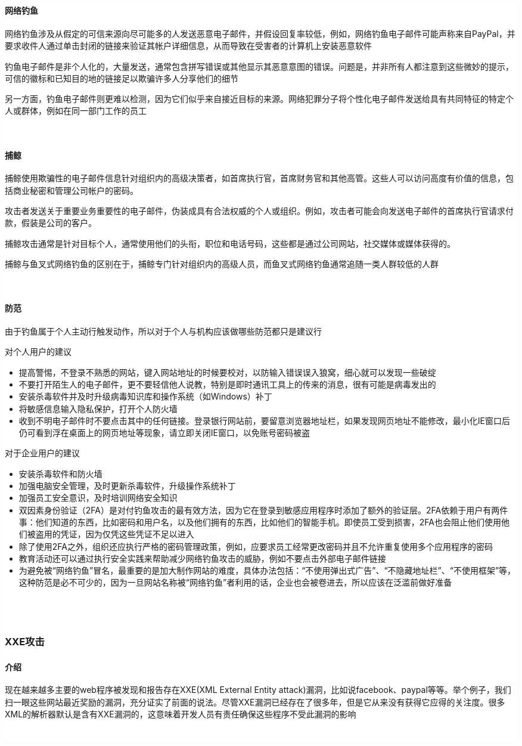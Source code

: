 #### 网络钓鱼

网络钓鱼涉及从假定的可信来源向尽可能多的人发送恶意电子邮件，并假设回复率较低，例如，网络钓鱼电子邮件可能声称来自PayPal，并要求收件人通过单击封闭的链接来验证其帐户详细信息，从而导致在受害者的计算机上安装恶意软件

钓鱼电子邮件是非个人化的，大量发送，通常包含拼写错误或其他显示其恶意意图的错误。问题是，并非所有人都注意到这些微妙的提示，可信的徽标和已知目的地的链接足以欺骗许多人分享他们的细节

另一方面，钓鱼电子邮件则更难以检测，因为它们似乎来自接近目标的来源。网络犯罪分子将个性化电子邮件发送给具有共同特征的特定个人或群体，例如在同一部门工作的员工

<br >

#### 捕鲸

捕鲸使用欺骗性的电子邮件信息针对组织内的高级决策者，如首席执行官，首席财务官和其他高管。这些人可以访问高度有价值的信息，包括商业秘密和管理公司帐户的密码。

攻击者发送关于重要业务重要性的电子邮件，伪装成具有合法权威的个人或组织。例如，攻击者可能会向发送电子邮件的首席执行官请求付款，假装是公司的客户。

捕鲸攻击通常是针对目标个人，通常使用他们的头衔，职位和电话号码，这些都是通过公司网站，社交媒体或媒体获得的。

捕鲸与鱼叉式网络钓鱼的区别在于，捕鲸专门针对组织内的高级人员，而鱼叉式网络钓鱼通常追随一类人群较低的人群

<br >

#### 防范

由于钓鱼属于个人主动行触发动作，所以对于个人与机构应该做哪些防范都只是建议行

对个人用户的建议

* 提高警惕，不登录不熟悉的网站，键入网站地址的时候要校对，以防输入错误误入狼窝，细心就可以发现一些破绽
* 不要打开陌生人的电子邮件，更不要轻信他人说教，特别是即时通讯工具上的传来的消息，很有可能是病毒发出的
* 安装杀毒软件并及时升级病毒知识库和操作系统（如Windows）补丁
* 将敏感信息输入隐私保护，打开个人防火墙
* 收到不明电子邮件时不要点击其中的任何链接。登录银行网站前，要留意浏览器地址栏，如果发现网页地址不能修改，最小化IE窗口后仍可看到浮在桌面上的网页地址等现象，请立即关闭IE窗口，以免账号密码被盗

对于企业用户的建议

* 安装杀毒软件和防火墙
* 加强电脑安全管理，及时更新杀毒软件，升级操作系统补丁
* 加强员工安全意识，及时培训网络安全知识
* 双因素身份验证（2FA）是对付钓鱼攻击的最有效方法，因为它在登录到敏感应用程序时添加了额外的验证层。2FA依赖于用户有两件事：他们知道的东西，比如密码和用户名，以及他们拥有的东西，比如他们的智能手机。即使员工受到损害，2FA也会阻止他们使用他们被盗用的凭证，因为仅凭这些凭证不足以进入
* 除了使用2FA之外，组织还应执行严格的密码管理政策，例如，应要求员工经常更改密码并且不允许重复使用多个应用程序的密码
* 教育活动还可以通过执行安全实践来帮助减少网络钓鱼攻击的威胁，例如不要点击外部电子邮件链接
* 为避免被“网络钓鱼”冒名，最重要的是加大制作网站的难度，具体办法包括：“不使用弹出式广告”、“不隐藏地址栏”、“不使用框架”等，这种防范是必不可少的，因为一旦网站名称被“网络钓鱼”者利用的话，企业也会被卷进去，所以应该在泛滥前做好准备

<br >

<br >

### XXE攻击

#### 介绍

现在越来越多主要的web程序被发现和报告存在XXE(XML External Entity attack)漏洞，比如说facebook、paypal等等。举个例子，我们扫一眼这些网站最近奖励的漏洞，充分证实了前面的说法。尽管XXE漏洞已经存在了很多年，但是它从来没有获得它应得的关注度。很多XML的解析器默认是含有XXE漏洞的，这意味着开发人员有责任确保这些程序不受此漏洞的影响

<br >
